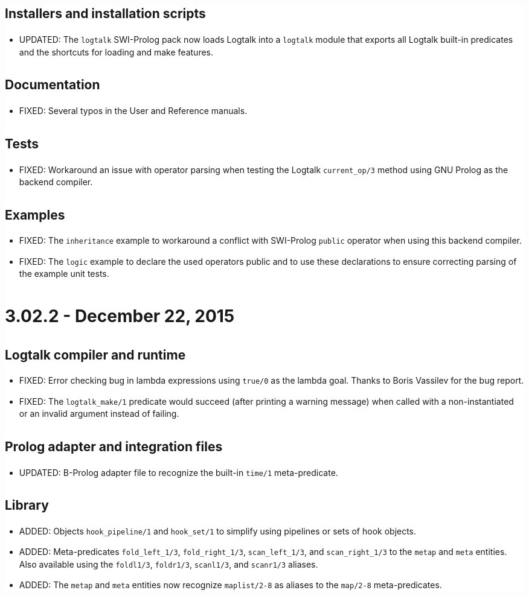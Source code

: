 Installers and installation scripts
-----------------------------------

* UPDATED: The `logtalk` SWI-Prolog pack now loads Logtalk into a `logtalk`
module that exports all Logtalk built-in predicates and the shortcuts for
loading and make features.

Documentation
-------------

* FIXED: Several typos in the User and Reference manuals.

Tests
-----

* FIXED: Workaround an issue with operator parsing when testing the Logtalk 
`current_op/3` method using GNU Prolog as the backend compiler.

Examples
--------

* FIXED: The `inheritance` example to workaround a conflict with SWI-Prolog
`public` operator when using this backend compiler.

* FIXED: The `logic` example to declare the used operators public and to use
these declarations to ensure correcting parsing of the example unit tests.


3.02.2 - December 22, 2015
==========================

Logtalk compiler and runtime
----------------------------

* FIXED: Error checking bug in lambda expressions using `true/0` as the lambda
goal. Thanks to Boris Vassilev for the bug report.

* FIXED: The `logtalk_make/1` predicate would succeed (after printing a warning
message) when called with a non-instantiated or an invalid argument instead of
failing.

Prolog adapter and integration files
------------------------------------

* UPDATED: B-Prolog adapter file to recognize the built-in `time/1`
meta-predicate.

Library
-------

* ADDED: Objects `hook_pipeline/1` and `hook_set/1` to simplify using pipelines
or sets of hook objects.

* ADDED: Meta-predicates `fold_left_1/3`, `fold_right_1/3`, `scan_left_1/3`,
and `scan_right_1/3` to the `metap` and `meta` entities. Also available using
the `foldl1/3`, `foldr1/3`, `scanl1/3`, and `scanr1/3` aliases.

* ADDED: The `metap` and `meta` entities now recognize `maplist/2-8` as aliases
to the `map/2-8` meta-predicates.
